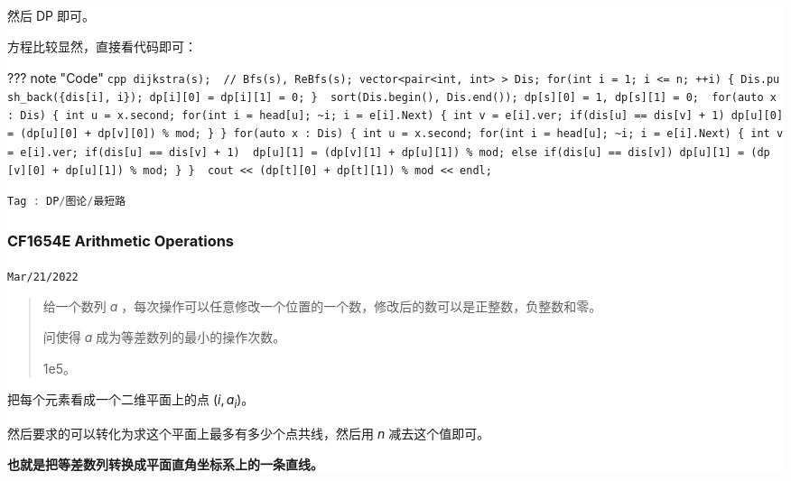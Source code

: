 然后 DP 即可。

方程比较显然，直接看代码即可：

??? note "Code"
	```cpp
			dijkstra(s); 
			// Bfs(s), ReBfs(s);
			vector<pair<int, int> > Dis;
			for(int i = 1; i <= n; ++i) {
				Dis.push_back({dis[i], i});
				dp[i][0] = dp[i][1] = 0;
			} 
			sort(Dis.begin(), Dis.end());
			dp[s][0] = 1, dp[s][1] = 0; 
			for(auto x : Dis) {
				int u = x.second;
				for(int i = head[u]; ~i; i = e[i].Next) {
					int v = e[i].ver;
					if(dis[u] == dis[v] + 1)
						dp[u][0] = (dp[u][0] + dp[v][0]) % mod;
				}
			}
			for(auto x : Dis) {
				int u = x.second;
				for(int i = head[u]; ~i; i = e[i].Next) {
					int v = e[i].ver;
					if(dis[u] == dis[v] + 1) 
						dp[u][1] = (dp[v][1] + dp[u][1]) % mod;
					else if(dis[u] == dis[v])
						dp[u][1] = (dp[v][0] + dp[u][1]) % mod;
				}
			} 
			cout << (dp[t][0] + dp[t][1]) % mod << endl;	
	```

```cpp
Tag : DP/图论/最短路
```

### CF1654E Arithmetic Operations

`Mar/21/2022`

> 给一个数列 $a$ ，每次操作可以任意修改一个位置的一个数，修改后的数可以是正整数，负整数和零。
>
> 问使得 $a$ 成为等差数列的最小的操作次数。
>
> 1e5。

把每个元素看成一个二维平面上的点 $(i,a_i)$。

然后要求的可以转化为求这个平面上最多有多少个点共线，然后用 $n$ 减去这个值即可。

**也就是把等差数列转换成平面直角坐标系上的一条直线。**

